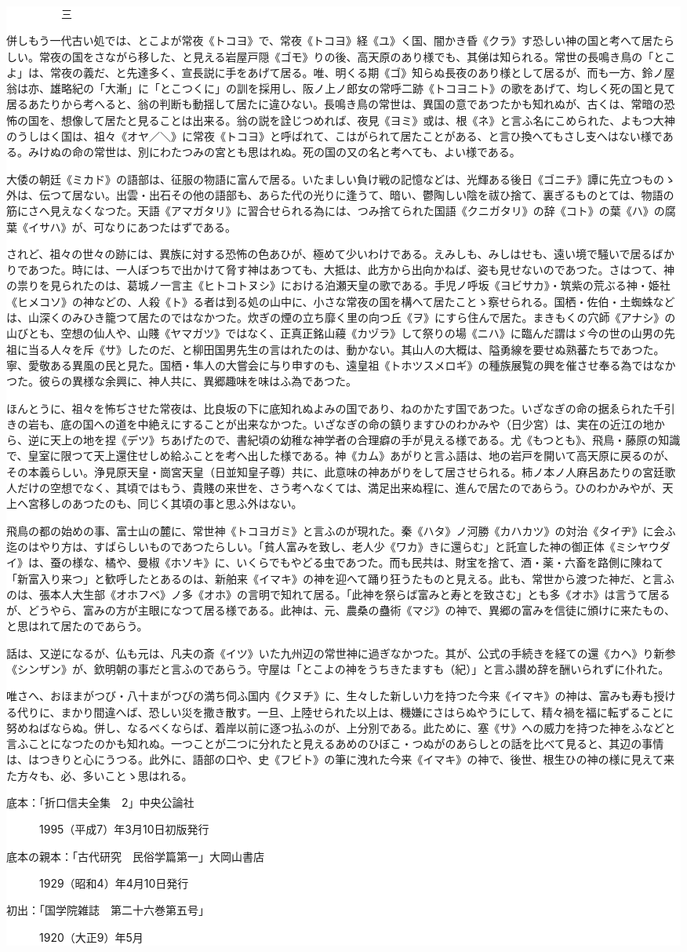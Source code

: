 

　　　　　三



併しもう一代古い処では、とこよが常夜《トコヨ》で、常夜《トコヨ》経《ユ》く国、闇かき昏《クラ》す恐しい神の国と考へて居たらしい。常夜の国をさながら移した、と見える岩屋戸隠《ゴモ》りの後、高天原のあり様でも、其俤は知られる。常世の長鳴き鳥の「とこよ」は、常夜の義だ、と先達多く、宣長説に手をあげて居る。唯、明くる期《ゴ》知らぬ長夜のあり様として居るが、而も一方、鈴ノ屋翁は亦、雄略紀の「大漸」に「とこつくに」の訓を採用し、阪ノ上ノ郎女の常呼二跡《トコヨニト》の歌をあげて、均しく死の国と見て居るあたりから考へると、翁の判断も動揺して居たに違ひない。長鳴き鳥の常世は、異国の意であつたかも知れぬが、古くは、常暗の恐怖の国を、想像して居たと見ることは出来る。翁の説を詮じつめれば、夜見《ヨミ》或は、根《ネ》と言ふ名にこめられた、よもつ大神のうしはく国は、祖々《オヤ／＼》に常夜《トコヨ》と呼ばれて、こはがられて居たことがある、と言ひ換へてもさし支へはない様である。みけぬの命の常世は、別にわたつみの宮とも思はれぬ。死の国の又の名と考へても、よい様である。

大倭の朝廷《ミカド》の語部は、征服の物語に富んで居る。いたましい負け戦の記憶などは、光輝ある後日《ゴニチ》譚に先立つものゝ外は、伝つて居ない。出雲・出石その他の語部も、あらた代の光りに逢うて、暗い、鬱陶しい陰を祓ひ捨て、裏ぎるものとては、物語の筋にさへ見えなくなつた。天語《アマガタリ》に習合せられる為には、つみ捨てられた国語《クニガタリ》の辞《コト》の葉《ハ》の腐葉《イサハ》が、可なりにあつたはずである。

されど、祖々の世々の跡には、異族に対する恐怖の色あひが、極めて少いわけである。えみしも、みしはせも、遠い境で騒いで居るばかりであつた。時には、一人ぼつちで出かけて脅す神はあつても、大抵は、此方から出向かねば、姿も見せないのであつた。さはつて、神の祟りを見られたのは、葛城ノ一言主《ヒトコトヌシ》における泊瀬天皇の歌である。手児ノ呼坂《ヨビサカ》・筑紫の荒ぶる神・姫社《ヒメコソ》の神などの、人殺《ト》る者は到る処の山中に、小さな常夜の国を構へて居たことゝ察せられる。国栖・佐伯・土蜘蛛などは、山深くのみひき籠つて居たのではなかつた。炊ぎの煙の立ち靡く里の向つ丘《ヲ》にすら住んで居た。まきもくの穴師《アナシ》の山びとも、空想の仙人や、山賤《ヤマガツ》ではなく、正真正銘山蘰《カヅラ》して祭りの場《ニハ》に臨んだ謂はゞ今の世の山男の先祖に当る人々を斥《サ》したのだ、と柳田国男先生の言はれたのは、動かない。其山人の大概は、隘勇線を要せぬ熟蕃たちであつた。寧、愛敬ある異風の民と見た。国栖・隼人の大嘗会に与り申すのも、遠皇祖《トホツスメロギ》の種族展覧の興を催させ奉る為ではなかつた。彼らの異様な余興に、神人共に、異郷趣味を味はふ為であつた。

ほんとうに、祖々を怖ぢさせた常夜は、比良坂の下に底知れぬよみの国であり、ねのかたす国であつた。いざなぎの命の据ゑられた千引きの岩も、底の国への道を中絶えにすることが出来なかつた。いざなぎの命の鎮りますひのわかみや（日少宮）は、実在の近江の地から、逆に天上の地を捏《デツ》ちあげたので、書紀頃の幼稚な神学者の合理癖の手が見える様である。尤《もつとも》、飛鳥・藤原の知識で、皇室に限つて天上還住せしめ給ふことを考へ出した様である。神《カム》あがりと言ふ語は、地の岩戸を開いて高天原に戻るのが、その本義らしい。浄見原天皇・崗宮天皇（日並知皇子尊）共に、此意味の神あがりをして居させられる。柿ノ本ノ人麻呂あたりの宮廷歌人だけの空想でなく、其頃ではもう、貴賤の来世を、さう考へなくては、満足出来ぬ程に、進んで居たのであらう。ひのわかみやが、天上へ宮移しのあつたのも、同じく其頃の事と思ふ外はない。

飛鳥の都の始めの事、富士山の麓に、常世神《トコヨガミ》と言ふのが現れた。秦《ハタ》ノ河勝《カハカツ》の対治《タイヂ》に会ふ迄のはやり方は、すばらしいものであつたらしい。「貧人富みを致し、老人少《ワカ》きに還らむ」と託宣した神の御正体《ミシヤウダイ》は、蚕の様な、橘や、曼椒《ホソキ》に、いくらでもやどる虫であつた。而も民共は、財宝を捨て、酒・薬・六畜を路側に陳ねて「新富入り来つ」と歓呼したとあるのは、新舶来《イマキ》の神を迎へて踊り狂うたものと見える。此も、常世から渡つた神だ、と言ふのは、張本人大生部《オホフベ》ノ多《オホ》の言明で知れて居る。「此神を祭らば富みと寿とを致さむ」とも多《オホ》は言うて居るが、どうやら、富みの方が主眼になつて居る様である。此神は、元、農桑の蠱術《マジ》の神で、異郷の富みを信徒に頒けに来たもの、と思はれて居たのであらう。

話は、又逆になるが、仏も元は、凡夫の斎《イツ》いた九州辺の常世神に過ぎなかつた。其が、公式の手続きを経ての還《カヘ》り新参《シンザン》が、欽明朝の事だと言ふのであらう。守屋は「とこよの神をうちきたますも（紀）」と言ふ讃め辞を酬いられずに仆れた。

唯さへ、おほまがつび・八十まがつびの満ち伺ふ国内《クヌチ》に、生々した新しい力を持つた今来《イマキ》の神は、富みも寿も授ける代りに、まかり間違へば、恐しい災を撒き散す。一旦、上陸せられた以上は、機嫌にさはらぬやうにして、精々禍を福に転ずることに努めねばならぬ。併し、なるべくならば、着岸以前に逐つ払ふのが、上分別である。此ために、塞《サ》への威力を持つた神をふなどと言ふことになつたのかも知れぬ。一つことが二つに分れたと見えるあめのひぼこ・つぬがのあらしとの話を比べて見ると、其辺の事情は、はつきりと心にうつる。此外に、語部の口や、史《フビト》の筆に洩れた今来《イマキ》の神で、後世、根生ひの神の様に見えて来た方々も、必、多いことゝ思はれる。













底本：「折口信夫全集　2」中央公論社


　　　1995（平成7）年3月10日初版発行

底本の親本：「古代研究　民俗学篇第一」大岡山書店

　　　1929（昭和4）年4月10日発行

初出：「国学院雑誌　第二十六巻第五号」

　　　1920（大正9）年5月
